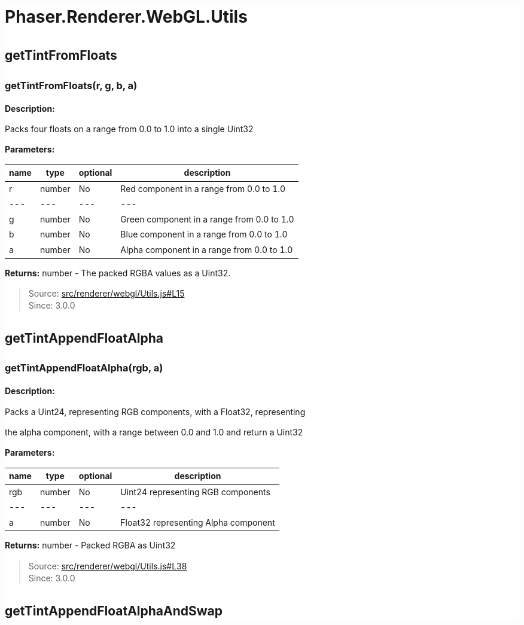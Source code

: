# Phaser.Renderer.WebGL.Utils

## getTintFromFloats

### <static> getTintFromFloats(r, g, b, a)

**Description:**

Packs four floats on a range from 0.0 to 1.0 into a single Uint32

**Parameters:**

| name | type | optional | description |
| --- | --- | --- | --- |
| r | number | No | Red component in a range from 0.0 to 1.0 |
| --- | --- | --- | --- |
| g | number | No | Green component in a range from 0.0 to 1.0 |
| b | number | No | Blue component in a range from 0.0 to 1.0 |
| a | number | No | Alpha component in a range from 0.0 to 1.0 |

**Returns:** number - The packed RGBA values as a Uint32.

> Source: [src/renderer/webgl/Utils.js#L15](https://github.com/phaserjs/phaser/blob/v3.87.0/src/renderer/webgl/Utils.js#L15)  
> Since: 3.0.0

## getTintAppendFloatAlpha

### <static> getTintAppendFloatAlpha(rgb, a)

**Description:**

Packs a Uint24, representing RGB components, with a Float32, representing

the alpha component, with a range between 0.0 and 1.0 and return a Uint32

**Parameters:**

| name | type | optional | description |
| --- | --- | --- | --- |
| rgb | number | No | Uint24 representing RGB components |
| --- | --- | --- | --- |
| a | number | No | Float32 representing Alpha component |

**Returns:** number - Packed RGBA as Uint32

> Source: [src/renderer/webgl/Utils.js#L38](https://github.com/phaserjs/phaser/blob/v3.87.0/src/renderer/webgl/Utils.js#L38)  
> Since: 3.0.0

## getTintAppendFloatAlphaAndSwap
